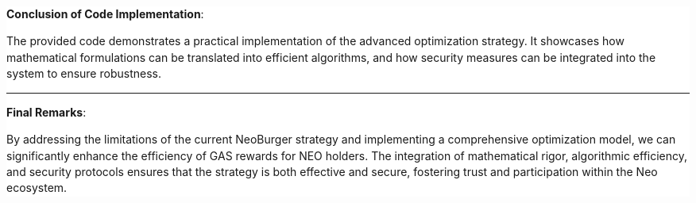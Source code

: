 
**Conclusion of Code Implementation**:

The provided code demonstrates a practical implementation of the advanced optimization strategy. It showcases how mathematical formulations can be translated into efficient algorithms, and how security measures can be integrated into the system to ensure robustness.

---

**Final Remarks**:

By addressing the limitations of the current NeoBurger strategy and implementing a comprehensive optimization model, we can significantly enhance the efficiency of GAS rewards for NEO holders. The integration of mathematical rigor, algorithmic efficiency, and security protocols ensures that the strategy is both effective and secure, fostering trust and participation within the Neo ecosystem.